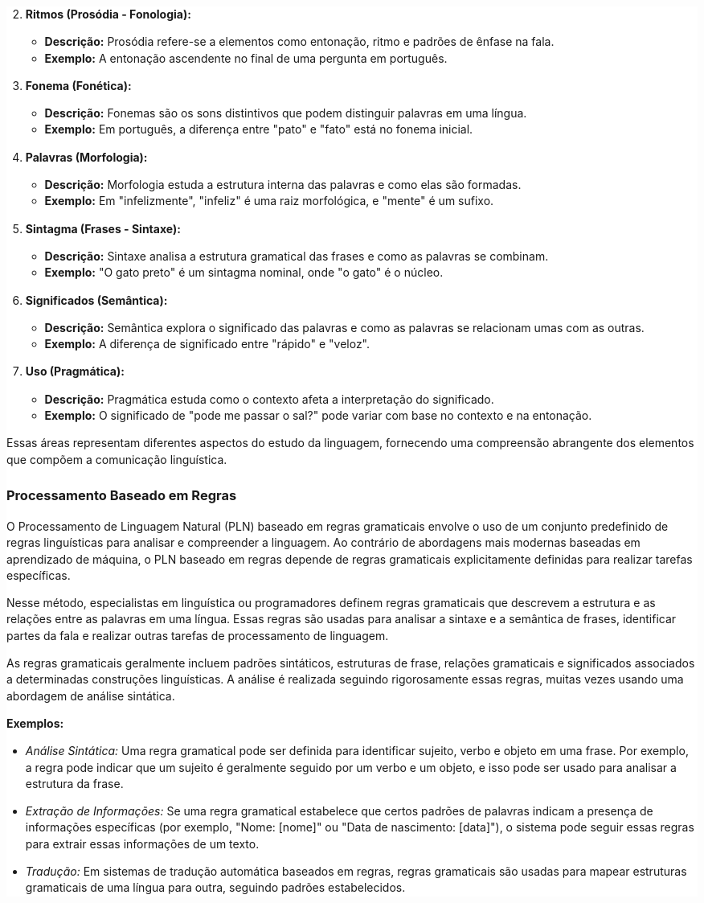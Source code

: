 2. **Ritmos (Prosódia - Fonologia):**
   - **Descrição:** Prosódia refere-se a elementos como entonação, ritmo e padrões de ênfase na fala.
   - **Exemplo:** A entonação ascendente no final de uma pergunta em português.

3. **Fonema (Fonética):**
   - **Descrição:** Fonemas são os sons distintivos que podem distinguir palavras em uma língua.
   - **Exemplo:** Em português, a diferença entre "pato" e "fato" está no fonema inicial.

4. **Palavras (Morfologia):**
   - **Descrição:** Morfologia estuda a estrutura interna das palavras e como elas são formadas.
   - **Exemplo:** Em "infelizmente", "infeliz" é uma raiz morfológica, e "mente" é um sufixo.

5. **Sintagma (Frases - Sintaxe):**
   - **Descrição:** Sintaxe analisa a estrutura gramatical das frases e como as palavras se combinam.
   - **Exemplo:** "O gato preto" é um sintagma nominal, onde "o gato" é o núcleo.

6. **Significados (Semântica):**
   - **Descrição:** Semântica explora o significado das palavras e como as palavras se relacionam umas com as outras.
   - **Exemplo:** A diferença de significado entre "rápido" e "veloz".

7. **Uso (Pragmática):**
   - **Descrição:** Pragmática estuda como o contexto afeta a interpretação do significado.
   - **Exemplo:** O significado de "pode me passar o sal?" pode variar com base no contexto e na entonação.

Essas áreas representam diferentes aspectos do estudo da linguagem, fornecendo uma compreensão abrangente dos elementos que compõem a comunicação linguística.

### Processamento Baseado em Regras
O Processamento de Linguagem Natural (PLN) baseado em regras gramaticais envolve o uso de um conjunto predefinido de regras linguísticas para analisar e compreender a linguagem. Ao contrário de abordagens mais modernas baseadas em aprendizado de máquina, o PLN baseado em regras depende de regras gramaticais explicitamente definidas para realizar tarefas específicas. 

Nesse método, especialistas em linguística ou programadores definem regras gramaticais que descrevem a estrutura e as relações entre as palavras em uma língua. Essas regras são usadas para analisar a sintaxe e a semântica de frases, identificar partes da fala e realizar outras tarefas de processamento de linguagem.

As regras gramaticais geralmente incluem padrões sintáticos, estruturas de frase, relações gramaticais e significados associados a determinadas construções linguísticas. A análise é realizada seguindo rigorosamente essas regras, muitas vezes usando uma abordagem de análise sintática.

**Exemplos:**
   - *Análise Sintática:* Uma regra gramatical pode ser definida para identificar sujeito, verbo e objeto em uma frase. Por exemplo, a regra pode indicar que um sujeito é geralmente seguido por um verbo e um objeto, e isso pode ser usado para analisar a estrutura da frase.
   
   - *Extração de Informações:* Se uma regra gramatical estabelece que certos padrões de palavras indicam a presença de informações específicas (por exemplo, "Nome: [nome]" ou "Data de nascimento: [data]"), o sistema pode seguir essas regras para extrair essas informações de um texto.

   - *Tradução:* Em sistemas de tradução automática baseados em regras, regras gramaticais são usadas para mapear estruturas gramaticais de uma língua para outra, seguindo padrões estabelecidos.
